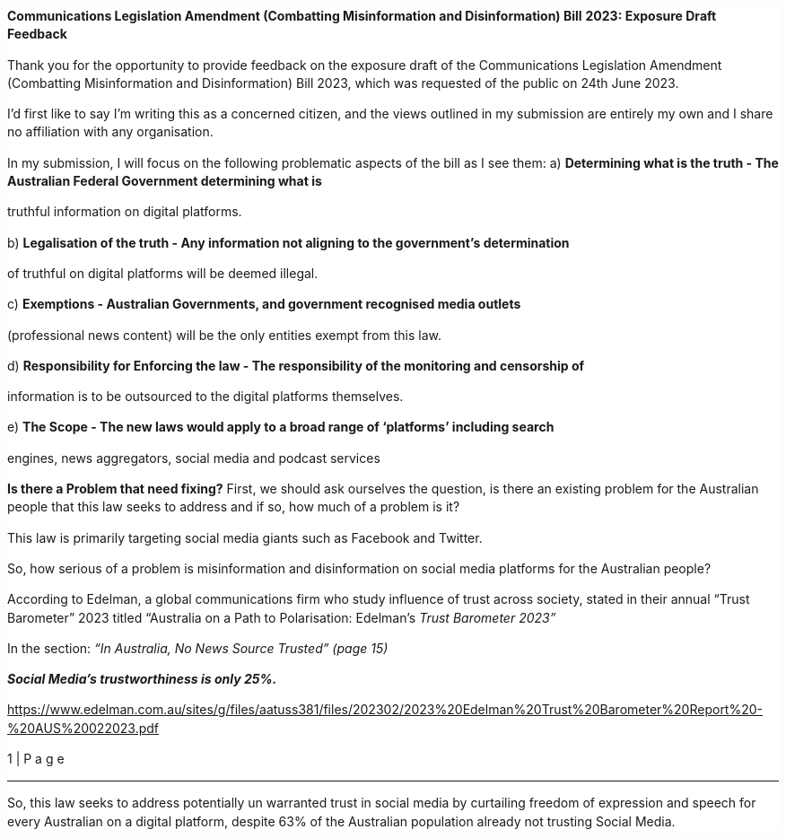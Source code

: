 **Communications Legislation Amendment (Combatting Misinformation and Disinformation) Bill**
**2023: Exposure Draft Feedback**

Thank you for the opportunity to provide feedback on the exposure draft of the Communications
Legislation Amendment (Combatting Misinformation and Disinformation) Bill 2023, which was
requested of the public on 24th June 2023.

I’d first like to say I’m writing this as a concerned citizen, and the views outlined in my submission
are entirely my own and I share no affiliation with any organisation.

In my submission, I will focus on the following problematic aspects of the bill as I see them: 
a) **Determining what is the truth - The Australian Federal Government determining what is**

truthful information on digital platforms.

b) **Legalisation of the truth - Any information not aligning to the government’s determination**

of truthful on digital platforms will be deemed illegal.

c) **Exemptions - Australian Governments, and government recognised media outlets**

(professional news content) will be the only entities exempt from this law.

d) **Responsibility for Enforcing the law - The responsibility of the monitoring and censorship of**

information is to be outsourced to the digital platforms themselves.

e) **The Scope - The new laws would apply to a broad range of ‘platforms’ including search**

engines, news aggregators, social media and podcast services

**Is there a Problem that need fixing?**
First, we should ask ourselves the question, is there an existing problem for the Australian people
that this law seeks to address and if so, how much of a problem is it?

This law is primarily targeting social media giants such as Facebook and Twitter.

So, how serious of a problem is misinformation and disinformation on social media platforms for
the Australian people?

According to Edelman, a global communications firm who study influence of trust across society,
stated in their annual “Trust Barometer” 2023 titled “Australia on a Path to Polarisation: Edelman’s
_Trust Barometer 2023”_

In the section: 
_“In Australia, No News Source Trusted” (page 15)_

**_Social Media’s trustworthiness is only 25%._**

https://www.edelman.com.au/sites/g/files/aatuss381/files/202302/2023%20Edelman%20Trust%20Barometer%20Report%20-%20AUS%20022023.pdf

1 | P a g e


-----

So, this law seeks to address potentially un warranted trust in social media by curtailing freedom of
expression and speech for every Australian on a digital platform, despite 63% of the Australian
population already not trusting Social Media.
